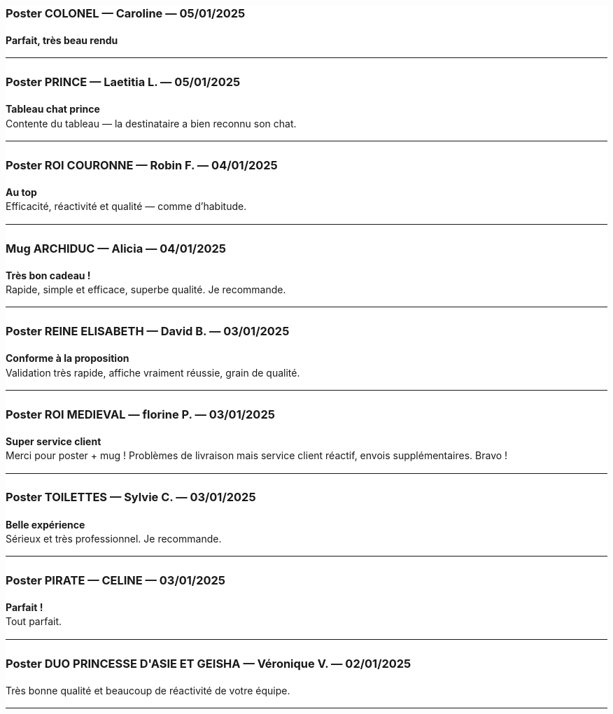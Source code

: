 ### Poster COLONEL — Caroline — 05/01/2025
**Parfait, très beau rendu**

---

### Poster PRINCE — Laetitia L. — 05/01/2025
**Tableau chat prince**  
Contente du tableau — la destinataire a bien reconnu son chat.

---

### Poster ROI COURONNE — Robin F. — 04/01/2025
**Au top**  
Efficacité, réactivité et qualité — comme d’habitude.

---

### Mug ARCHIDUC — Alicia — 04/01/2025
**Très bon cadeau !**  
Rapide, simple et efficace, superbe qualité. Je recommande.

---

### Poster REINE ELISABETH — David B. — 03/01/2025
**Conforme à la proposition**  
Validation très rapide, affiche vraiment réussie, grain de qualité.

---

### Poster ROI MEDIEVAL — florine P. — 03/01/2025
**Super service client**  
Merci pour poster + mug ! Problèmes de livraison mais service client réactif, envois supplémentaires. Bravo !

---

### Poster TOILETTES — Sylvie C. — 03/01/2025
**Belle expérience**  
Sérieux et très professionnel. Je recommande.

---

### Poster PIRATE — CELINE — 03/01/2025
**Parfait !**  
Tout parfait.

---

### Poster DUO PRINCESSE D'ASIE ET GEISHA — Véronique V. — 02/01/2025
Très bonne qualité et beaucoup de réactivité de votre équipe.

---